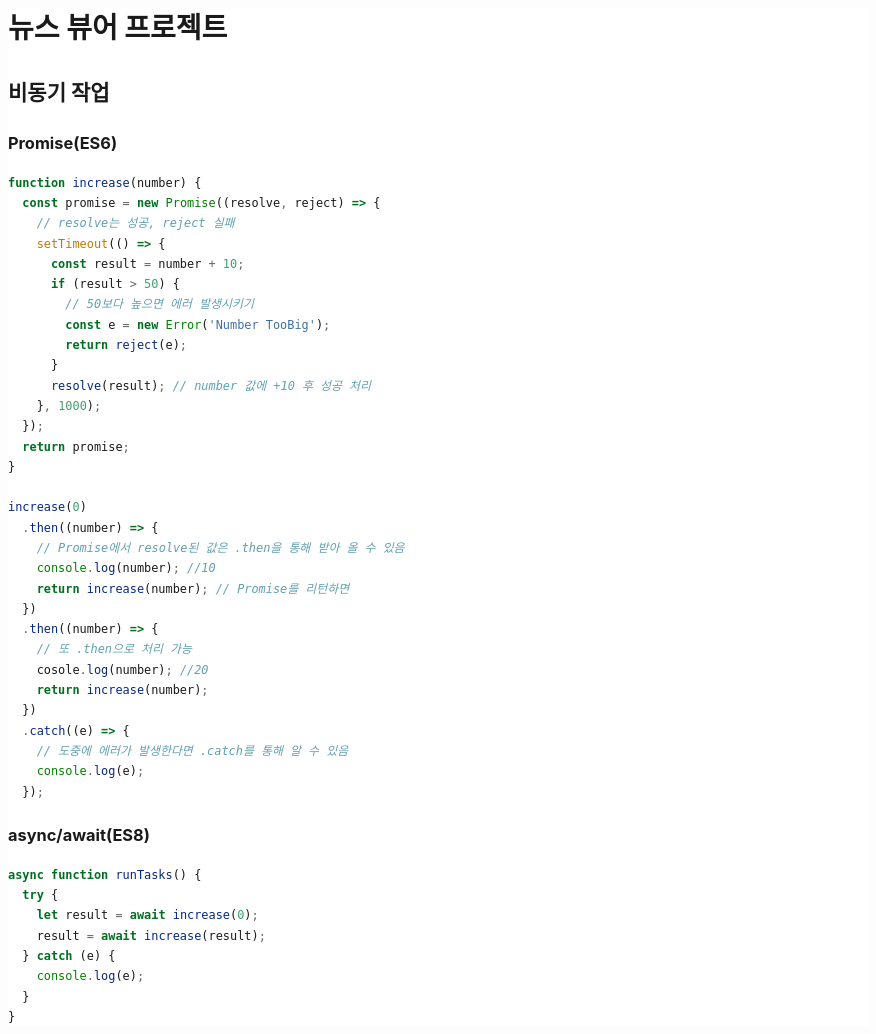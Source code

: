 # 뉴스 뷰어 프로젝트

## 비동기 작업

### Promise(ES6)

```js
function increase(number) {
  const promise = new Promise((resolve, reject) => {
    // resolve는 성공, reject 실패
    setTimeout(() => {
      const result = number + 10;
      if (result > 50) {
        // 50보다 높으면 에러 발생시키기
        const e = new Error('Number TooBig');
        return reject(e);
      }
      resolve(result); // number 값에 +10 후 성공 처리
    }, 1000);
  });
  return promise;
}

increase(0)
  .then((number) => {
    // Promise에서 resolve된 값은 .then을 통해 받아 올 수 있음
    console.log(number); //10
    return increase(number); // Promise를 리턴하면
  })
  .then((number) => {
    // 또 .then으로 처리 가능
    cosole.log(number); //20
    return increase(number);
  })
  .catch((e) => {
    // 도중에 에러가 발생한다면 .catch를 통해 알 수 있음
    console.log(e);
  });
```

### async/await(ES8)

```js
async function runTasks() {
  try {
    let result = await increase(0);
    result = await increase(result);
  } catch (e) {
    console.log(e);
  }
}
```
